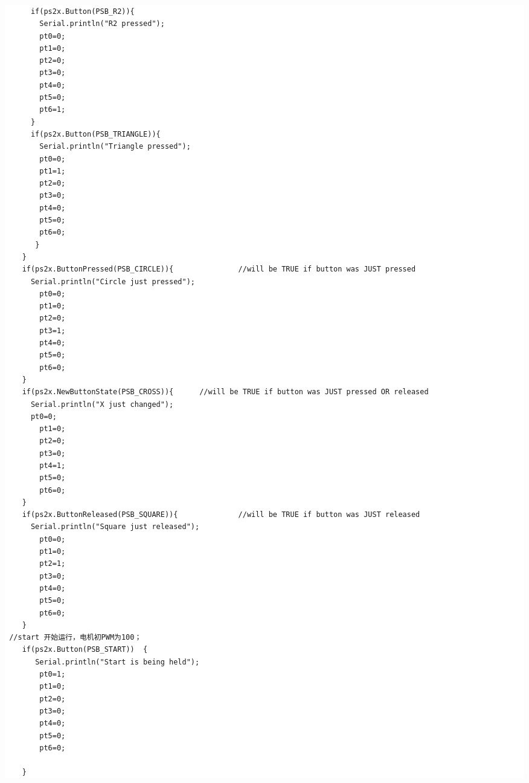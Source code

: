 ```
      if(ps2x.Button(PSB_R2)){
        Serial.println("R2 pressed");
        pt0=0;
        pt1=0;
        pt2=0;
        pt3=0;
        pt4=0;
        pt5=0;
        pt6=1;
      }
      if(ps2x.Button(PSB_TRIANGLE)){
        Serial.println("Triangle pressed");
        pt0=0;
        pt1=1;
        pt2=0;
        pt3=0;
        pt4=0;
        pt5=0;
        pt6=0;
       }      
    }
    if(ps2x.ButtonPressed(PSB_CIRCLE)){               //will be TRUE if button was JUST pressed
      Serial.println("Circle just pressed");
        pt0=0;
        pt1=0;
        pt2=0;
        pt3=1;
        pt4=0;
        pt5=0;
        pt6=0;
    }
    if(ps2x.NewButtonState(PSB_CROSS)){      //will be TRUE if button was JUST pressed OR released
      Serial.println("X just changed");
      pt0=0;
        pt1=0;
        pt2=0;
        pt3=0;
        pt4=1;
        pt5=0;
        pt6=0;
    }
    if(ps2x.ButtonReleased(PSB_SQUARE)){              //will be TRUE if button was JUST released
      Serial.println("Square just released");
        pt0=0;
        pt1=0;
        pt2=1;
        pt3=0;
        pt4=0;
        pt5=0;
        pt6=0;
    }
 //start 开始运行，电机初PWM为100；
    if(ps2x.Button(PSB_START))  {
       Serial.println("Start is being held");
        pt0=1;
        pt1=0;
        pt2=0;
        pt3=0;
        pt4=0;
        pt5=0;
        pt6=0;
                 
    }
```